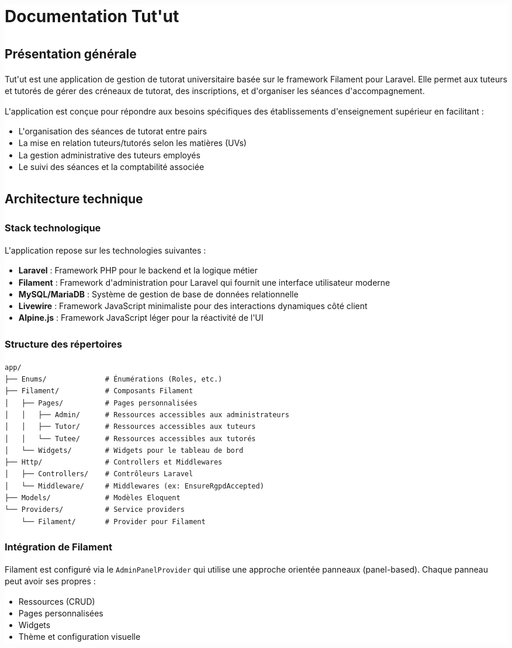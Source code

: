 # Documentation Tut'ut

## Présentation générale

Tut'ut est une application de gestion de tutorat universitaire basée sur le framework Filament pour Laravel. Elle permet aux tuteurs et tutorés de gérer des créneaux de tutorat, des inscriptions, et d'organiser les séances d'accompagnement.

L'application est conçue pour répondre aux besoins spécifiques des établissements d'enseignement supérieur en facilitant :
- L'organisation des séances de tutorat entre pairs
- La mise en relation tuteurs/tutorés selon les matières (UVs)
- La gestion administrative des tuteurs employés
- Le suivi des séances et la comptabilité associée

## Architecture technique

### Stack technologique

L'application repose sur les technologies suivantes :
- **Laravel** : Framework PHP pour le backend et la logique métier
- **Filament** : Framework d'administration pour Laravel qui fournit une interface utilisateur moderne
- **MySQL/MariaDB** : Système de gestion de base de données relationnelle
- **Livewire** : Framework JavaScript minimaliste pour des interactions dynamiques côté client
- **Alpine.js** : Framework JavaScript léger pour la réactivité de l'UI

### Structure des répertoires

```
app/
├── Enums/              # Énumérations (Roles, etc.)
├── Filament/           # Composants Filament
│   ├── Pages/          # Pages personnalisées
│   │   ├── Admin/      # Ressources accessibles aux administrateurs
│   │   ├── Tutor/      # Ressources accessibles aux tuteurs
│   │   └── Tutee/      # Ressources accessibles aux tutorés
│   └── Widgets/        # Widgets pour le tableau de bord
├── Http/               # Controllers et Middlewares
│   ├── Controllers/    # Contrôleurs Laravel
│   └── Middleware/     # Middlewares (ex: EnsureRgpdAccepted)
├── Models/             # Modèles Eloquent
└── Providers/          # Service providers
    └── Filament/       # Provider pour Filament
```

### Intégration de Filament

Filament est configuré via le `AdminPanelProvider` qui utilise une approche orientée panneaux (panel-based). Chaque panneau peut avoir ses propres :
- Ressources (CRUD)
- Pages personnalisées
- Widgets
- Thème et configuration visuelle
